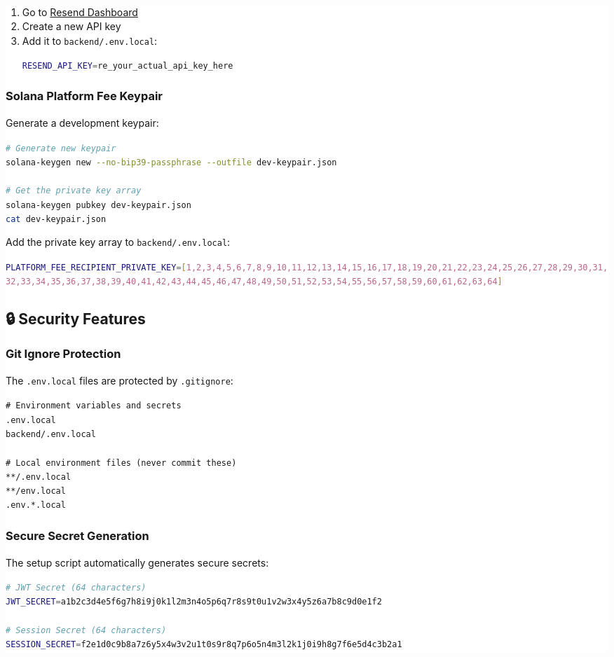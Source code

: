 1. Go to [Resend Dashboard](https://resend.com/api-keys)
2. Create a new API key
3. Add it to `backend/.env.local`:
   ```bash
   RESEND_API_KEY=re_your_actual_api_key_here
   ```

### Solana Platform Fee Keypair

Generate a development keypair:

```bash
# Generate new keypair
solana-keygen new --no-bip39-passphrase --outfile dev-keypair.json

# Get the private key array
solana-keygen pubkey dev-keypair.json
cat dev-keypair.json
```

Add the private key array to `backend/.env.local`:
```bash
PLATFORM_FEE_RECIPIENT_PRIVATE_KEY=[1,2,3,4,5,6,7,8,9,10,11,12,13,14,15,16,17,18,19,20,21,22,23,24,25,26,27,28,29,30,31,32,33,34,35,36,37,38,39,40,41,42,43,44,45,46,47,48,49,50,51,52,53,54,55,56,57,58,59,60,61,62,63,64]
```

## 🔒 Security Features

### Git Ignore Protection

The `.env.local` files are protected by `.gitignore`:

```gitignore
# Environment variables and secrets
.env.local
backend/.env.local

# Local environment files (never commit these)
**/.env.local
**/env.local
.env.*.local
```

### Secure Secret Generation

The setup script automatically generates secure secrets:

```bash
# JWT Secret (64 characters)
JWT_SECRET=a1b2c3d4e5f6g7h8i9j0k1l2m3n4o5p6q7r8s9t0u1v2w3x4y5z6a7b8c9d0e1f2

# Session Secret (64 characters)  
SESSION_SECRET=f2e1d0c9b8a7z6y5x4w3v2u1t0s9r8q7p6o5n4m3l2k1j0i9h8g7f6e5d4c3b2a1
```
